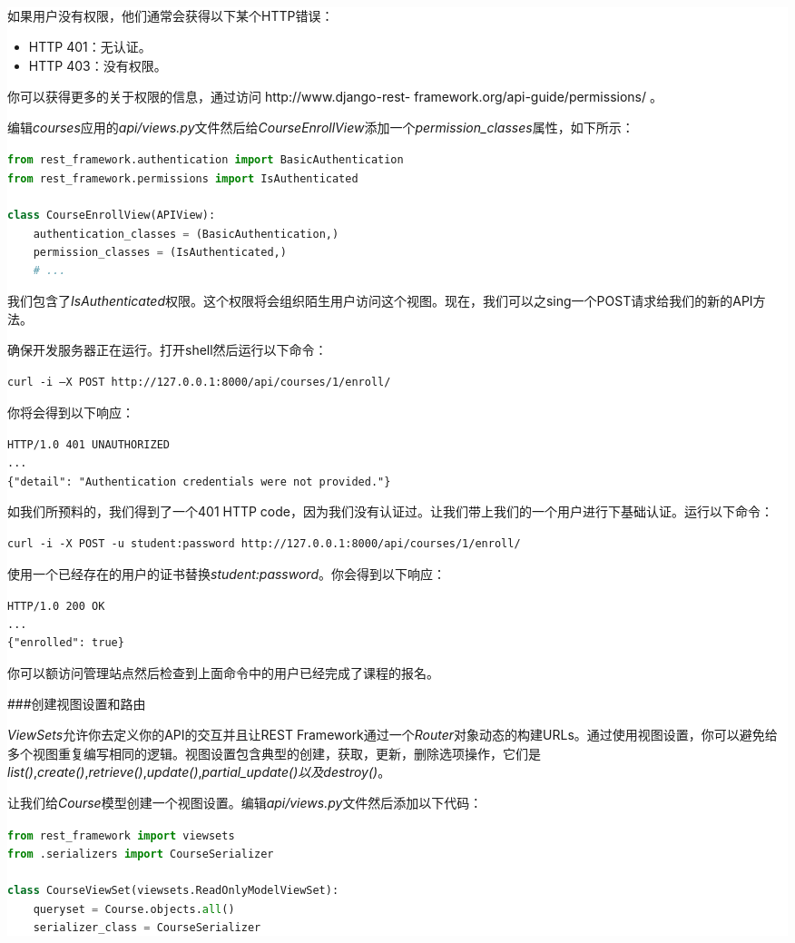 如果用户没有权限，他们通常会获得以下某个HTTP错误：

* HTTP 401：无认证。
* HTTP 403：没有权限。

你可以获得更多的关于权限的信息，通过访问 http://www.django-rest- framework.org/api-guide/permissions/ 。

编辑*courses*应用的*api/views.py*文件然后给*CourseEnrollView*添加一个*permission_classes*属性，如下所示：

```python
from rest_framework.authentication import BasicAuthentication
from rest_framework.permissions import IsAuthenticated

class CourseEnrollView(APIView):
    authentication_classes = (BasicAuthentication,)
    permission_classes = (IsAuthenticated,)
    # ...
```

我们包含了*IsAuthenticated*权限。这个权限将会组织陌生用户访问这个视图。现在，我们可以之sing一个POST请求给我们的新的API方法。

确保开发服务器正在运行。打开shell然后运行以下命令：

    curl -i –X POST http://127.0.0.1:8000/api/courses/1/enroll/
    
你将会得到以下响应：

```shell
HTTP/1.0 401 UNAUTHORIZED
...
{"detail": "Authentication credentials were not provided."}
```

如我们所预料的，我们得到了一个401 HTTP code，因为我们没有认证过。让我们带上我们的一个用户进行下基础认证。运行以下命令：

```shell
curl -i -X POST -u student:password http://127.0.0.1:8000/api/courses/1/enroll/
```

使用一个已经存在的用户的证书替换*student:password*。你会得到以下响应：

```shell
HTTP/1.0 200 OK
...
{"enrolled": true}
```

你可以额访问管理站点然后检查到上面命令中的用户已经完成了课程的报名。

###创建视图设置和路由

*ViewSets*允许你去定义你的API的交互并且让REST Framework通过一个*Router*对象动态的构建URLs。通过使用视图设置，你可以避免给多个视图重复编写相同的逻辑。视图设置包含典型的创建，获取，更新，删除选项操作，它们是 *list()*,*create()*,*retrieve()*,*update()*,*partial_update()*以及*destroy()*。

让我们给*Course*模型创建一个视图设置。编辑*api/views.py*文件然后添加以下代码：

```python
from rest_framework import viewsets
from .serializers import CourseSerializer

class CourseViewSet(viewsets.ReadOnlyModelViewSet):
    queryset = Course.objects.all()
    serializer_class = CourseSerializer
```
